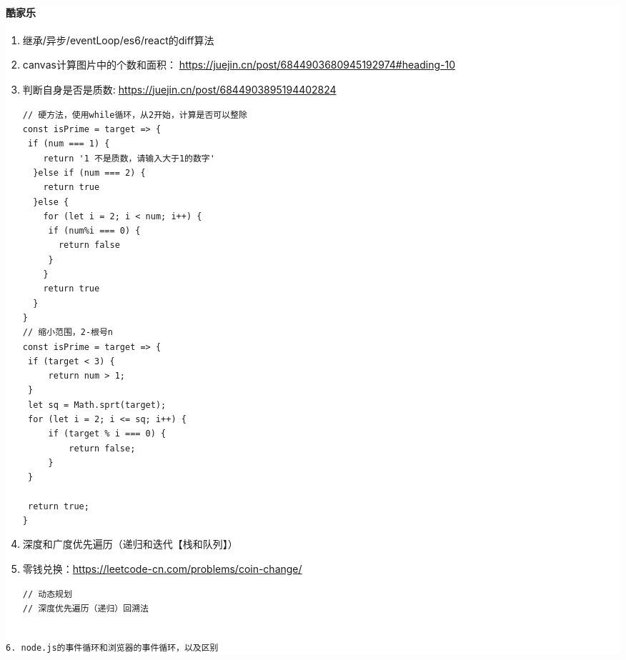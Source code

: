    

#### 酷家乐

1. 继承/异步/eventLoop/es6/react的diff算法

2. canvas计算图片中的个数和面积： https://juejin.cn/post/6844903680945192974#heading-10 

   ```
   
   ```

3. 判断自身是否是质数: https://juejin.cn/post/6844903895194402824  

   ```
   // 硬方法，使用while循环，从2开始，计算是否可以整除
   const isPrime = target => {
   	if (num === 1) {
       return '1 不是质数，请输入大于1的数字'
     }else if (num === 2) {
       return true
     }else {
       for (let i = 2; i < num; i++) {
        if (num%i === 0) {
          return false
        }
       }
       return true
     }
   }
   // 缩小范围，2-根号n
   const isPrime = target => {
   	if (target < 3) {
   		return num > 1;
   	}
   	let sq = Math.sprt(target);
   	for (let i = 2; i <= sq; i++) {
   		if (target % i === 0) {
   			return false;
   		}
   	}
   	
   	return true;
   }
   ```

4. 深度和广度优先遍历（递归和迭代【栈和队列】）

5. 零钱兑换：https://leetcode-cn.com/problems/coin-change/

   ```
   // 动态规划
   // 深度优先遍历（递归）回溯法
```
   
6. node.js的事件循环和浏览器的事件循环，以及区别
